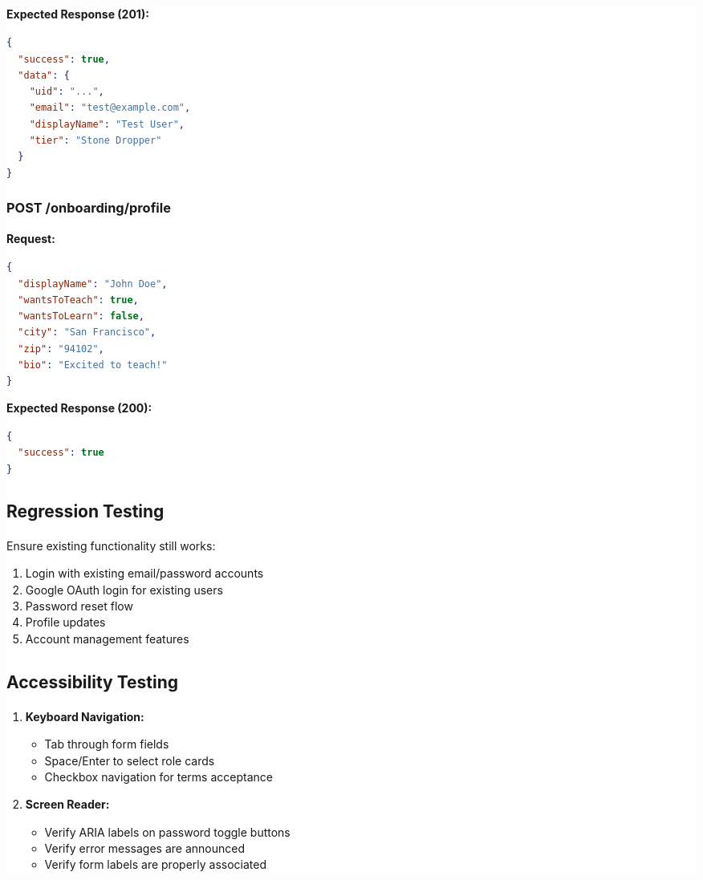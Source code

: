 **Expected Response (201):**
```json
{
  "success": true,
  "data": {
    "uid": "...",
    "email": "test@example.com",
    "displayName": "Test User",
    "tier": "Stone Dropper"
  }
}
```

### POST /onboarding/profile

**Request:**
```json
{
  "displayName": "John Doe",
  "wantsToTeach": true,
  "wantsToLearn": false,
  "city": "San Francisco",
  "zip": "94102",
  "bio": "Excited to teach!"
}
```

**Expected Response (200):**
```json
{
  "success": true
}
```

## Regression Testing

Ensure existing functionality still works:
1. Login with existing email/password accounts
2. Google OAuth login for existing users
3. Password reset flow
4. Profile updates
5. Account management features

## Accessibility Testing

1. **Keyboard Navigation:**
   - Tab through form fields
   - Space/Enter to select role cards
   - Checkbox navigation for terms acceptance

2. **Screen Reader:**
   - Verify ARIA labels on password toggle buttons
   - Verify error messages are announced
   - Verify form labels are properly associated
